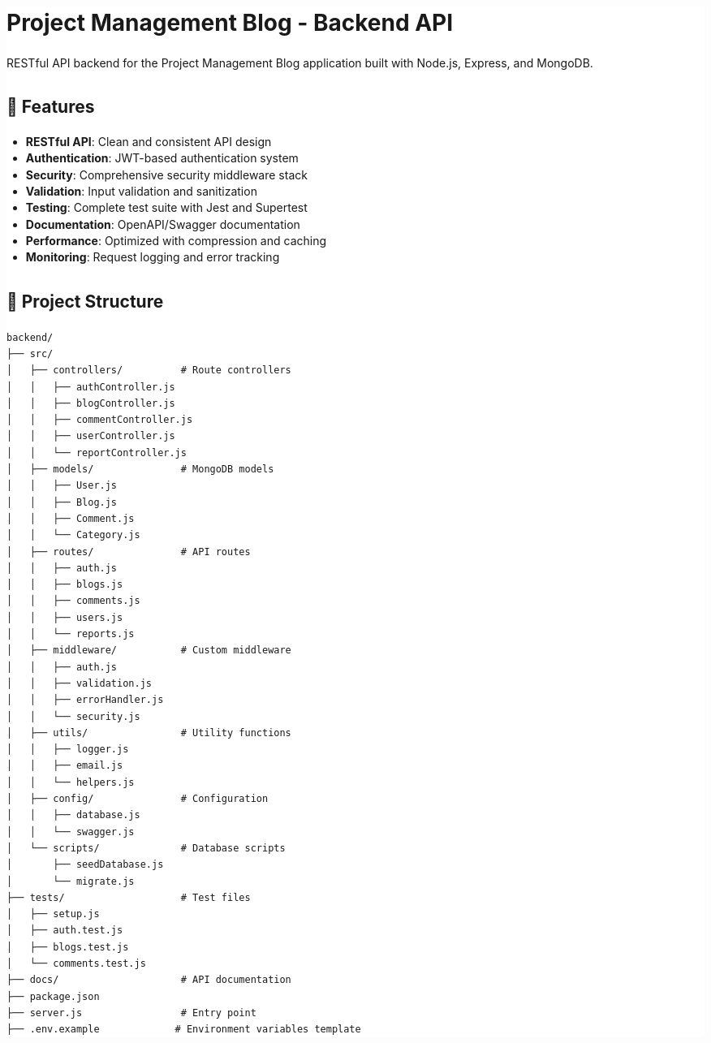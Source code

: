 # Project Management Blog - Backend API

RESTful API backend for the Project Management Blog application built with Node.js, Express, and MongoDB.

## 🚀 Features

- **RESTful API**: Clean and consistent API design
- **Authentication**: JWT-based authentication system
- **Security**: Comprehensive security middleware stack
- **Validation**: Input validation and sanitization
- **Testing**: Complete test suite with Jest and Supertest
- **Documentation**: OpenAPI/Swagger documentation
- **Performance**: Optimized with compression and caching
- **Monitoring**: Request logging and error tracking

## 📁 Project Structure

```
backend/
├── src/
│   ├── controllers/          # Route controllers
│   │   ├── authController.js
│   │   ├── blogController.js
│   │   ├── commentController.js
│   │   ├── userController.js
│   │   └── reportController.js
│   ├── models/               # MongoDB models
│   │   ├── User.js
│   │   ├── Blog.js
│   │   ├── Comment.js
│   │   └── Category.js
│   ├── routes/               # API routes
│   │   ├── auth.js
│   │   ├── blogs.js
│   │   ├── comments.js
│   │   ├── users.js
│   │   └── reports.js
│   ├── middleware/           # Custom middleware
│   │   ├── auth.js
│   │   ├── validation.js
│   │   ├── errorHandler.js
│   │   └── security.js
│   ├── utils/                # Utility functions
│   │   ├── logger.js
│   │   ├── email.js
│   │   └── helpers.js
│   ├── config/               # Configuration
│   │   ├── database.js
│   │   └── swagger.js
│   └── scripts/              # Database scripts
│       ├── seedDatabase.js
│       └── migrate.js
├── tests/                    # Test files
│   ├── setup.js
│   ├── auth.test.js
│   ├── blogs.test.js
│   └── comments.test.js
├── docs/                     # API documentation
├── package.json
├── server.js                 # Entry point
├── .env.example             # Environment variables template
```